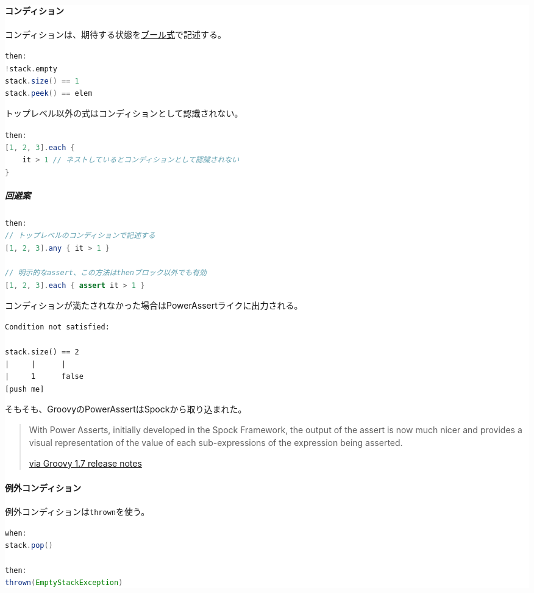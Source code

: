 #### コンディション

コンディションは、期待する状態を[ブール式](http://groovy.codehaus.org/Groovy+Truth)で記述する。

```groovy
then:
!stack.empty
stack.size() == 1
stack.peek() == elem
```

トップレベル以外の式はコンディションとして認識されない。

```groovy
then:
[1, 2, 3].each {
    it > 1 // ネストしているとコンディションとして認識されない
}
```

##### 回避案

```groovy
then:
// トップレベルのコンディションで記述する
[1, 2, 3].any { it > 1 }

// 明示的なassert、この方法はthenブロック以外でも有効
[1, 2, 3].each { assert it > 1 }
```

コンディションが満たされなかった場合はPowerAssertライクに出力される。

```
Condition not satisfied:

stack.size() == 2
|     |      |
|     1      false
[push me]
```

そもそも、GroovyのPowerAssertはSpockから取り込まれた。

> With Power Asserts, initially developed in the Spock Framework, the output of the assert is now much nicer and provides a visual representation of the value of each sub-expressions of the expression being asserted.
>
> [via Groovy 1.7 release notes](http://docs.codehaus.org/display/GROOVY/Groovy+1.7+release+notes)

#### 例外コンディション

例外コンディションは`thrown`を使う。

```groovy
when:
stack.pop()

then:
thrown(EmptyStackException)
```
